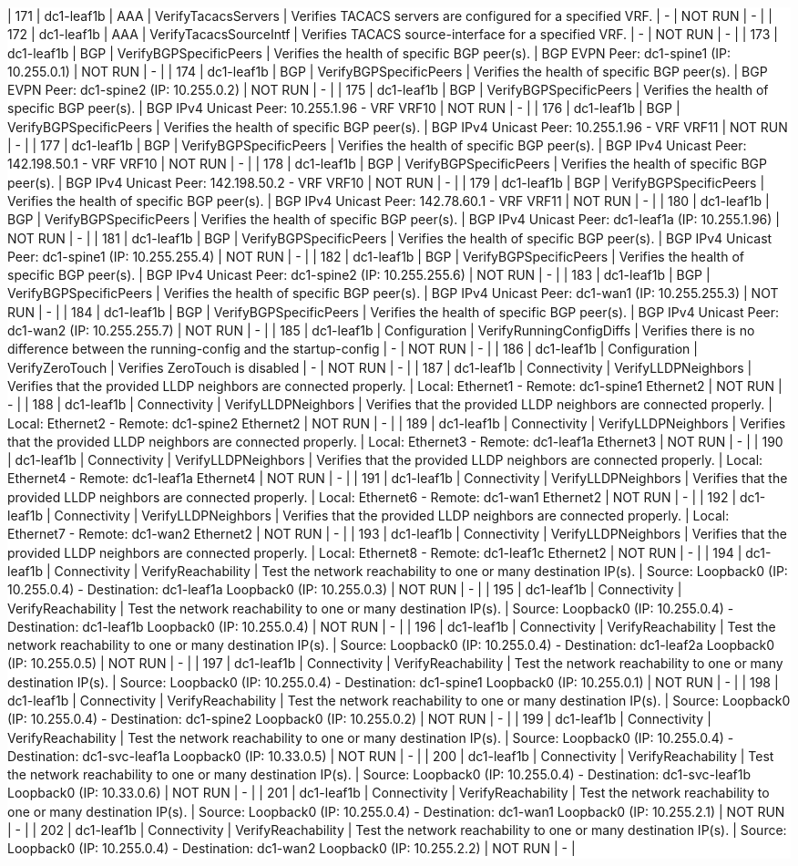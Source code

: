 | 171 | dc1-leaf1b | AAA | VerifyTacacsServers | Verifies TACACS servers are configured for a specified VRF. | - | NOT RUN | - |
| 172 | dc1-leaf1b | AAA | VerifyTacacsSourceIntf | Verifies TACACS source-interface for a specified VRF. | - | NOT RUN | - |
| 173 | dc1-leaf1b | BGP | VerifyBGPSpecificPeers | Verifies the health of specific BGP peer(s). | BGP EVPN Peer: dc1-spine1 (IP: 10.255.0.1) | NOT RUN | - |
| 174 | dc1-leaf1b | BGP | VerifyBGPSpecificPeers | Verifies the health of specific BGP peer(s). | BGP EVPN Peer: dc1-spine2 (IP: 10.255.0.2) | NOT RUN | - |
| 175 | dc1-leaf1b | BGP | VerifyBGPSpecificPeers | Verifies the health of specific BGP peer(s). | BGP IPv4 Unicast Peer: 10.255.1.96 - VRF VRF10 | NOT RUN | - |
| 176 | dc1-leaf1b | BGP | VerifyBGPSpecificPeers | Verifies the health of specific BGP peer(s). | BGP IPv4 Unicast Peer: 10.255.1.96 - VRF VRF11 | NOT RUN | - |
| 177 | dc1-leaf1b | BGP | VerifyBGPSpecificPeers | Verifies the health of specific BGP peer(s). | BGP IPv4 Unicast Peer: 142.198.50.1 - VRF VRF10 | NOT RUN | - |
| 178 | dc1-leaf1b | BGP | VerifyBGPSpecificPeers | Verifies the health of specific BGP peer(s). | BGP IPv4 Unicast Peer: 142.198.50.2 - VRF VRF10 | NOT RUN | - |
| 179 | dc1-leaf1b | BGP | VerifyBGPSpecificPeers | Verifies the health of specific BGP peer(s). | BGP IPv4 Unicast Peer: 142.78.60.1 - VRF VRF11 | NOT RUN | - |
| 180 | dc1-leaf1b | BGP | VerifyBGPSpecificPeers | Verifies the health of specific BGP peer(s). | BGP IPv4 Unicast Peer: dc1-leaf1a (IP: 10.255.1.96) | NOT RUN | - |
| 181 | dc1-leaf1b | BGP | VerifyBGPSpecificPeers | Verifies the health of specific BGP peer(s). | BGP IPv4 Unicast Peer: dc1-spine1 (IP: 10.255.255.4) | NOT RUN | - |
| 182 | dc1-leaf1b | BGP | VerifyBGPSpecificPeers | Verifies the health of specific BGP peer(s). | BGP IPv4 Unicast Peer: dc1-spine2 (IP: 10.255.255.6) | NOT RUN | - |
| 183 | dc1-leaf1b | BGP | VerifyBGPSpecificPeers | Verifies the health of specific BGP peer(s). | BGP IPv4 Unicast Peer: dc1-wan1 (IP: 10.255.255.3) | NOT RUN | - |
| 184 | dc1-leaf1b | BGP | VerifyBGPSpecificPeers | Verifies the health of specific BGP peer(s). | BGP IPv4 Unicast Peer: dc1-wan2 (IP: 10.255.255.7) | NOT RUN | - |
| 185 | dc1-leaf1b | Configuration | VerifyRunningConfigDiffs | Verifies there is no difference between the running-config and the startup-config | - | NOT RUN | - |
| 186 | dc1-leaf1b | Configuration | VerifyZeroTouch | Verifies ZeroTouch is disabled | - | NOT RUN | - |
| 187 | dc1-leaf1b | Connectivity | VerifyLLDPNeighbors | Verifies that the provided LLDP neighbors are connected properly. | Local: Ethernet1 - Remote: dc1-spine1 Ethernet2 | NOT RUN | - |
| 188 | dc1-leaf1b | Connectivity | VerifyLLDPNeighbors | Verifies that the provided LLDP neighbors are connected properly. | Local: Ethernet2 - Remote: dc1-spine2 Ethernet2 | NOT RUN | - |
| 189 | dc1-leaf1b | Connectivity | VerifyLLDPNeighbors | Verifies that the provided LLDP neighbors are connected properly. | Local: Ethernet3 - Remote: dc1-leaf1a Ethernet3 | NOT RUN | - |
| 190 | dc1-leaf1b | Connectivity | VerifyLLDPNeighbors | Verifies that the provided LLDP neighbors are connected properly. | Local: Ethernet4 - Remote: dc1-leaf1a Ethernet4 | NOT RUN | - |
| 191 | dc1-leaf1b | Connectivity | VerifyLLDPNeighbors | Verifies that the provided LLDP neighbors are connected properly. | Local: Ethernet6 - Remote: dc1-wan1 Ethernet2 | NOT RUN | - |
| 192 | dc1-leaf1b | Connectivity | VerifyLLDPNeighbors | Verifies that the provided LLDP neighbors are connected properly. | Local: Ethernet7 - Remote: dc1-wan2 Ethernet2 | NOT RUN | - |
| 193 | dc1-leaf1b | Connectivity | VerifyLLDPNeighbors | Verifies that the provided LLDP neighbors are connected properly. | Local: Ethernet8 - Remote: dc1-leaf1c Ethernet2 | NOT RUN | - |
| 194 | dc1-leaf1b | Connectivity | VerifyReachability | Test the network reachability to one or many destination IP(s). | Source: Loopback0 (IP: 10.255.0.4) - Destination: dc1-leaf1a Loopback0 (IP: 10.255.0.3) | NOT RUN | - |
| 195 | dc1-leaf1b | Connectivity | VerifyReachability | Test the network reachability to one or many destination IP(s). | Source: Loopback0 (IP: 10.255.0.4) - Destination: dc1-leaf1b Loopback0 (IP: 10.255.0.4) | NOT RUN | - |
| 196 | dc1-leaf1b | Connectivity | VerifyReachability | Test the network reachability to one or many destination IP(s). | Source: Loopback0 (IP: 10.255.0.4) - Destination: dc1-leaf2a Loopback0 (IP: 10.255.0.5) | NOT RUN | - |
| 197 | dc1-leaf1b | Connectivity | VerifyReachability | Test the network reachability to one or many destination IP(s). | Source: Loopback0 (IP: 10.255.0.4) - Destination: dc1-spine1 Loopback0 (IP: 10.255.0.1) | NOT RUN | - |
| 198 | dc1-leaf1b | Connectivity | VerifyReachability | Test the network reachability to one or many destination IP(s). | Source: Loopback0 (IP: 10.255.0.4) - Destination: dc1-spine2 Loopback0 (IP: 10.255.0.2) | NOT RUN | - |
| 199 | dc1-leaf1b | Connectivity | VerifyReachability | Test the network reachability to one or many destination IP(s). | Source: Loopback0 (IP: 10.255.0.4) - Destination: dc1-svc-leaf1a Loopback0 (IP: 10.33.0.5) | NOT RUN | - |
| 200 | dc1-leaf1b | Connectivity | VerifyReachability | Test the network reachability to one or many destination IP(s). | Source: Loopback0 (IP: 10.255.0.4) - Destination: dc1-svc-leaf1b Loopback0 (IP: 10.33.0.6) | NOT RUN | - |
| 201 | dc1-leaf1b | Connectivity | VerifyReachability | Test the network reachability to one or many destination IP(s). | Source: Loopback0 (IP: 10.255.0.4) - Destination: dc1-wan1 Loopback0 (IP: 10.255.2.1) | NOT RUN | - |
| 202 | dc1-leaf1b | Connectivity | VerifyReachability | Test the network reachability to one or many destination IP(s). | Source: Loopback0 (IP: 10.255.0.4) - Destination: dc1-wan2 Loopback0 (IP: 10.255.2.2) | NOT RUN | - |